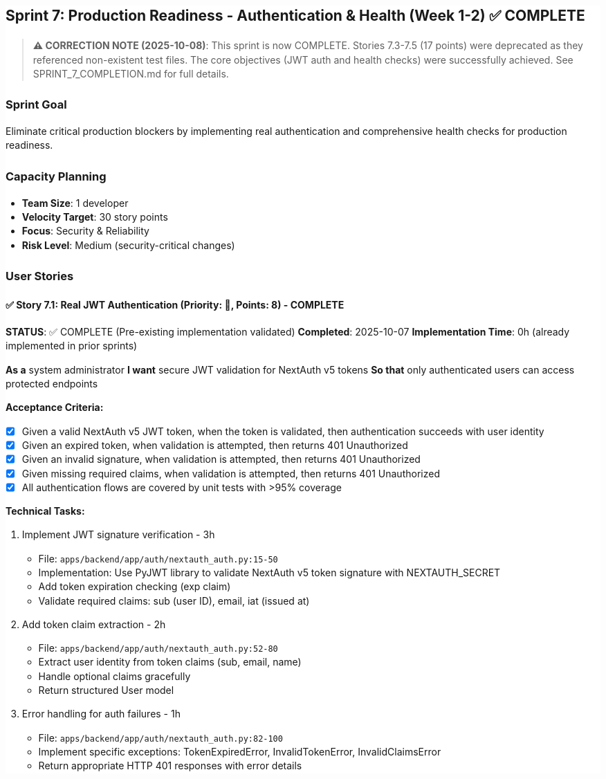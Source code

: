 ## Sprint 7: Production Readiness - Authentication & Health (Week 1-2) ✅ COMPLETE

> **⚠️ CORRECTION NOTE (2025-10-08)**: This sprint is now COMPLETE. Stories 7.3-7.5 (17 points) were deprecated as they referenced non-existent test files. The core objectives (JWT auth and health checks) were successfully achieved. See SPRINT_7_COMPLETION.md for full details.

### Sprint Goal
Eliminate critical production blockers by implementing real authentication and comprehensive health checks for production readiness.

### Capacity Planning
- **Team Size**: 1 developer
- **Velocity Target**: 30 story points
- **Focus**: Security & Reliability
- **Risk Level**: Medium (security-critical changes)

### User Stories

#### ✅ Story 7.1: Real JWT Authentication (Priority: 🔴, Points: 8) - COMPLETE

**STATUS**: ✅ COMPLETE (Pre-existing implementation validated)
**Completed**: 2025-10-07
**Implementation Time**: 0h (already implemented in prior sprints)

**As a** system administrator
**I want** secure JWT validation for NextAuth v5 tokens
**So that** only authenticated users can access protected endpoints

**Acceptance Criteria:**
- [x] Given a valid NextAuth v5 JWT token, when the token is validated, then authentication succeeds with user identity
- [x] Given an expired token, when validation is attempted, then returns 401 Unauthorized
- [x] Given an invalid signature, when validation is attempted, then returns 401 Unauthorized
- [x] Given missing required claims, when validation is attempted, then returns 401 Unauthorized
- [x] All authentication flows are covered by unit tests with >95% coverage

**Technical Tasks:**
1. Implement JWT signature verification - 3h
   - File: `apps/backend/app/auth/nextauth_auth.py:15-50`
   - Implementation: Use PyJWT library to validate NextAuth v5 token signature with NEXTAUTH_SECRET
   - Add token expiration checking (exp claim)
   - Validate required claims: sub (user ID), email, iat (issued at)

2. Add token claim extraction - 2h
   - File: `apps/backend/app/auth/nextauth_auth.py:52-80`
   - Extract user identity from token claims (sub, email, name)
   - Handle optional claims gracefully
   - Return structured User model

3. Error handling for auth failures - 1h
   - File: `apps/backend/app/auth/nextauth_auth.py:82-100`
   - Implement specific exceptions: TokenExpiredError, InvalidTokenError, InvalidClaimsError
   - Return appropriate HTTP 401 responses with error details
